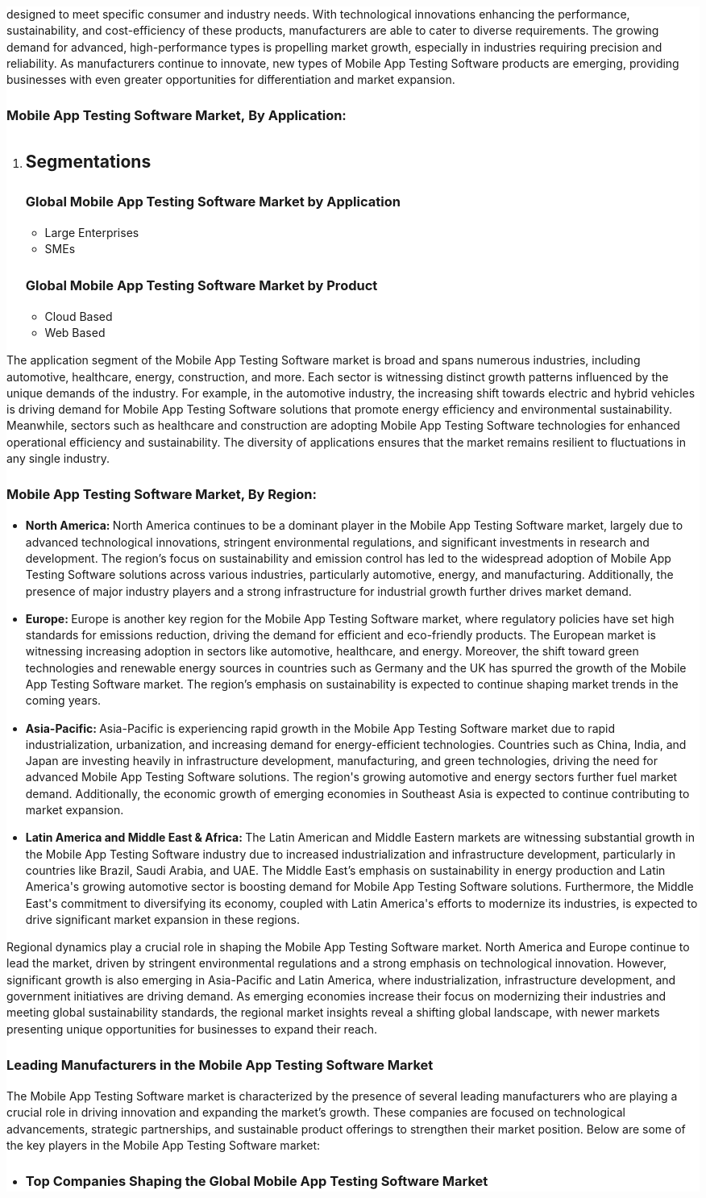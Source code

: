 designed to meet specific consumer and industry needs. With technological innovations enhancing the performance, sustainability, and cost-efficiency of these products, manufacturers are able to cater to diverse requirements. The growing demand for advanced, high-performance types is propelling market growth, especially in industries requiring precision and reliability. As manufacturers continue to innovate, new types of Mobile App Testing Software products are emerging, providing businesses with even greater opportunities for differentiation and market expansion.</p><h3>Mobile App Testing Software Market,&nbsp;By Application:</h3><ol><li><h2>Segmentations</h2><h3>Global Mobile App Testing Software Market by Application</h3><ul><li>Large Enterprises</li><li>SMEs</li></ul><h3>Global Mobile App Testing Software Market by Product</h3><ul><li>Cloud Based</li><li>Web Based</li></ul></li></ol><p>The application segment of the Mobile App Testing Software market is broad and spans numerous industries, including automotive, healthcare, energy, construction, and more. Each sector is witnessing distinct growth patterns influenced by the unique demands of the industry. For example, in the automotive industry, the increasing shift towards electric and hybrid vehicles is driving demand for Mobile App Testing Software solutions that promote energy efficiency and environmental sustainability. Meanwhile, sectors such as healthcare and construction are adopting Mobile App Testing Software technologies for enhanced operational efficiency and sustainability. The diversity of applications ensures that the market remains resilient to fluctuations in any single industry.</p><h3>Mobile App Testing Software Market, By Region:</h3><ul><li><p><strong>North America:&nbsp;</strong>North America continues to be a dominant player in the Mobile App Testing Software market, largely due to advanced technological innovations, stringent environmental regulations, and significant investments in research and development. The region&rsquo;s focus on sustainability and emission control has led to the widespread adoption of Mobile App Testing Software solutions across various industries, particularly automotive, energy, and manufacturing. Additionally, the presence of major industry players and a strong infrastructure for industrial growth further drives market demand.</p></li><li><p><strong><strong>Europe:&nbsp;</strong></strong>Europe is another key region for the Mobile App Testing Software market, where regulatory policies have set high standards for emissions reduction, driving the demand for efficient and eco-friendly products. The European market is witnessing increasing adoption in sectors like automotive, healthcare, and energy. Moreover, the shift toward green technologies and renewable energy sources in countries such as Germany and the UK has spurred the growth of the Mobile App Testing Software market. The region&rsquo;s emphasis on sustainability is expected to continue shaping market trends in the coming years.</p></li><li><p><strong><strong>Asia-Pacific:&nbsp;</strong></strong>Asia-Pacific is experiencing rapid growth in the Mobile App Testing Software market due to rapid industrialization, urbanization, and increasing demand for energy-efficient technologies. Countries such as China, India, and Japan are investing heavily in infrastructure development, manufacturing, and green technologies, driving the need for advanced Mobile App Testing Software solutions. The region's growing automotive and energy sectors further fuel market demand. Additionally, the economic growth of emerging economies in Southeast Asia is expected to continue contributing to market expansion.</p></li><li><p><strong><strong>Latin America and Middle East &amp; Africa:&nbsp;</strong></strong>The Latin American and Middle Eastern markets are witnessing substantial growth in the Mobile App Testing Software industry due to increased industrialization and infrastructure development, particularly in countries like Brazil, Saudi Arabia, and UAE. The Middle East&rsquo;s emphasis on sustainability in energy production and Latin America's growing automotive sector is boosting demand for Mobile App Testing Software solutions. Furthermore, the Middle East's commitment to diversifying its economy, coupled with Latin America's efforts to modernize its industries, is expected to drive significant market expansion in these regions.</p></li></ul><p>Regional dynamics play a crucial role in shaping the Mobile App Testing Software market. North America and Europe continue to lead the market, driven by stringent environmental regulations and a strong emphasis on technological innovation. However, significant growth is also emerging in Asia-Pacific and Latin America, where industrialization, infrastructure development, and government initiatives are driving demand. As emerging economies increase their focus on modernizing their industries and meeting global sustainability standards, the regional market insights reveal a shifting global landscape, with newer markets presenting unique opportunities for businesses to expand their reach.</p><h3><strong>Leading Manufacturers in the Mobile App Testing Software Market</strong></h3><p>The Mobile App Testing Software market is characterized by the presence of several leading manufacturers who are playing a crucial role in driving innovation and expanding the market&rsquo;s growth. These companies are focused on technological advancements, strategic partnerships, and sustainable product offerings to strengthen their market position. Below are some of the key players in the Mobile App Testing Software market:</p></div><div class="article-main__content" data-test-id="publishing-text-block"><ul><li><span class=""><h3>Top Companies Shaping the Global Mobile App Testing Software Market